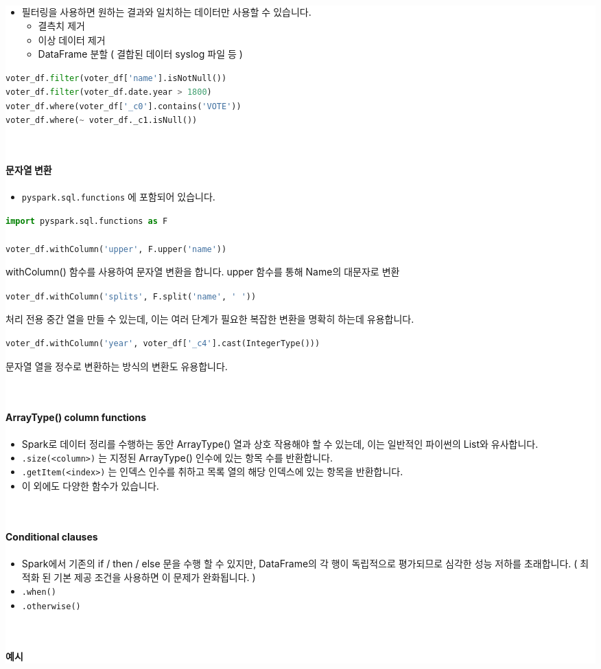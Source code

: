 - 필터링을 사용하면 원하는 결과와 일치하는 데이터만 사용할 수 있습니다.
  - 결측치 제거
  - 이상 데이터 제거
  - DataFrame 분할 ( 결합된 데이터 syslog 파일 등 )

```python
voter_df.filter(voter_df['name'].isNotNull())
voter_df.filter(voter_df.date.year > 1800)
voter_df.where(voter_df['_c0'].contains('VOTE'))
voter_df.where(~ voter_df._c1.isNull())
```

<br>

#### 문자열 변환

- `pyspark.sql.functions` 에 포함되어 있습니다.

```python
import pyspark.sql.functions as F

voter_df.withColumn('upper', F.upper('name'))
```

withColumn() 함수를 사용하여 문자열 변환을 합니다. upper 함수를 통해 Name의 대문자로 변환

```python
voter_df.withColumn('splits', F.split('name', ' '))
```

처리 전용 중간 열을 만들 수 있는데, 이는 여러 단계가 필요한 복잡한 변환을 명확히 하는데 유용합니다.

```python
voter_df.withColumn('year', voter_df['_c4'].cast(IntegerType()))
```

문자열 열을 정수로 변환하는 방식의 변환도 유용합니다.

<br>

#### ArrayType() column functions

- Spark로 데이터 정리를 수행하는 동안 ArrayType() 열과 상호 작용해야 할 수 있는데, 이는 일반적인 파이썬의 List와 유사합니다.
- `.size(<column>)` 는 지정된 ArrayType() 인수에 있는 항목 수를 반환합니다.
- `.getItem(<index>)` 는 인덱스 인수를 취하고 목록 열의 해당 인덱스에 있는 항목을 반환합니다.
- 이 외에도 다양한 함수가 있습니다.

<br>

#### Conditional clauses

- Spark에서 기존의 if / then / else 문을 수행 할 수 있지만, DataFrame의 각 행이 독립적으로 평가되므로 심각한 성능 저하를 초래합니다. ( 최적화 된 기본 제공 조건을 사용하면 이 문제가 완화됩니다. )
- `.when()`
- `.otherwise()`

<br>

#### 예시
